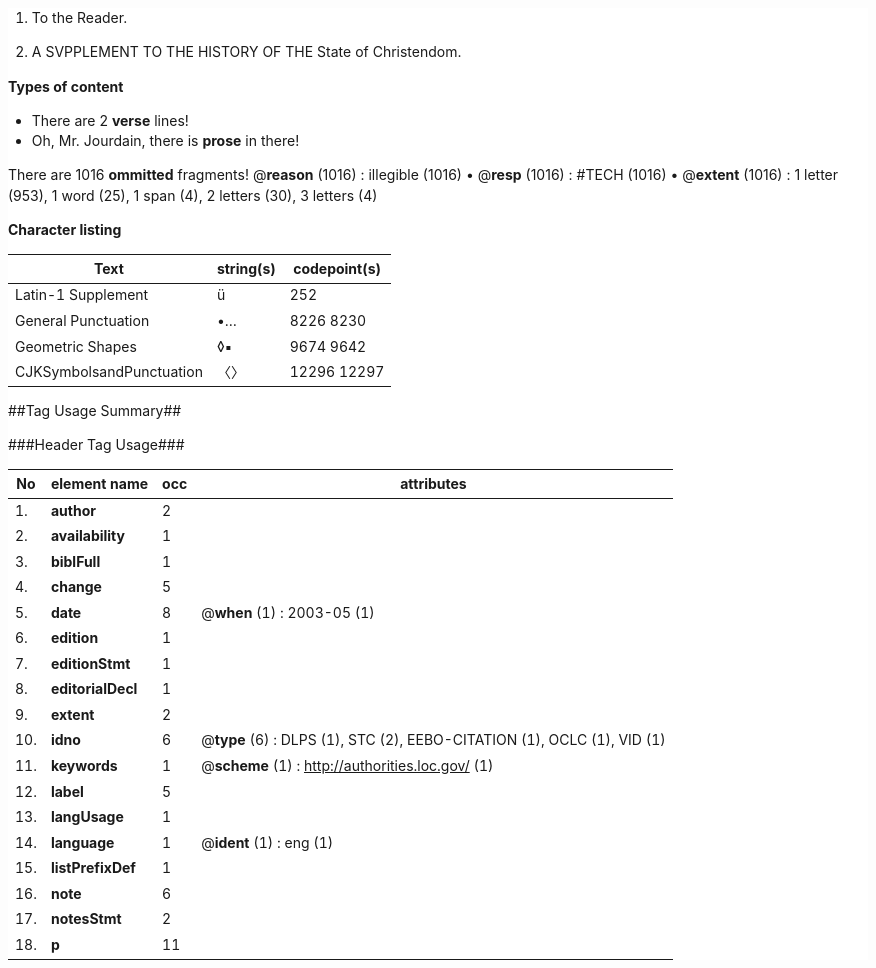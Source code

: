 1. To the Reader.

1. A
SVPPLEMENT
TO THE
HISTORY
OF THE
State of Christendom.

**Types of content**

  * There are 2 **verse** lines!
  * Oh, Mr. Jourdain, there is **prose** in there!

There are 1016 **ommitted** fragments! 
 @__reason__ (1016) : illegible (1016)  •  @__resp__ (1016) : #TECH (1016)  •  @__extent__ (1016) : 1 letter (953), 1 word (25), 1 span (4), 2 letters (30), 3 letters (4)

**Character listing**


|Text|string(s)|codepoint(s)|
|---|---|---|
|Latin-1 Supplement|ü|252|
|General Punctuation|•…|8226 8230|
|Geometric Shapes|◊▪|9674 9642|
|CJKSymbolsandPunctuation|〈〉|12296 12297|

##Tag Usage Summary##

###Header Tag Usage###

|No|element name|occ|attributes|
|---|---|---|---|
|1.|__author__|2||
|2.|__availability__|1||
|3.|__biblFull__|1||
|4.|__change__|5||
|5.|__date__|8| @__when__ (1) : 2003-05 (1)|
|6.|__edition__|1||
|7.|__editionStmt__|1||
|8.|__editorialDecl__|1||
|9.|__extent__|2||
|10.|__idno__|6| @__type__ (6) : DLPS (1), STC (2), EEBO-CITATION (1), OCLC (1), VID (1)|
|11.|__keywords__|1| @__scheme__ (1) : http://authorities.loc.gov/ (1)|
|12.|__label__|5||
|13.|__langUsage__|1||
|14.|__language__|1| @__ident__ (1) : eng (1)|
|15.|__listPrefixDef__|1||
|16.|__note__|6||
|17.|__notesStmt__|2||
|18.|__p__|11||